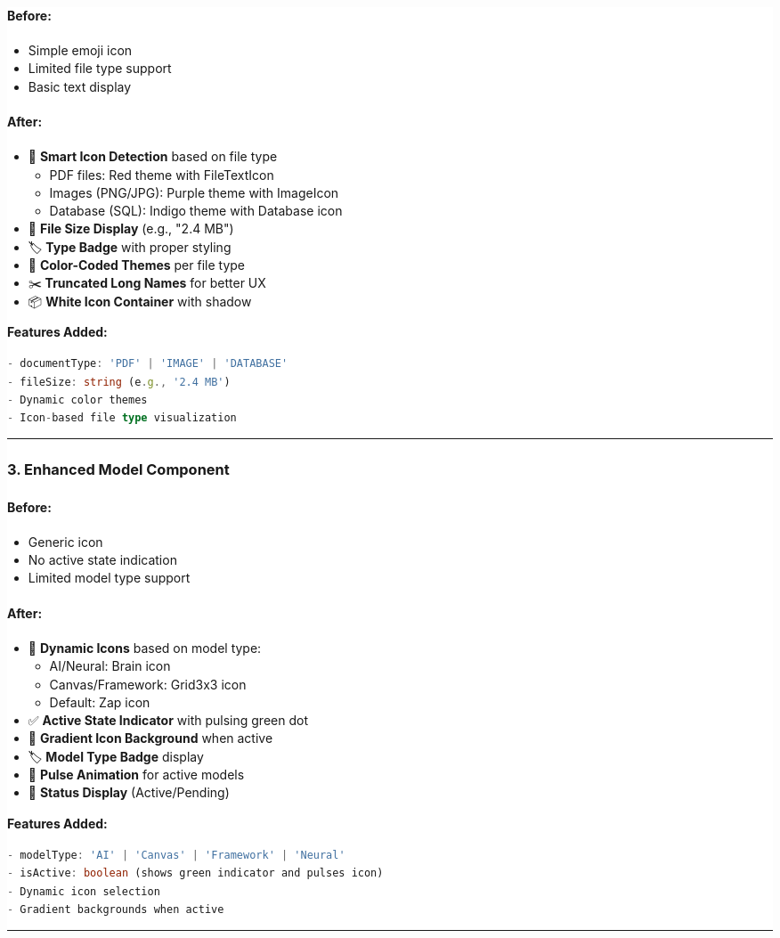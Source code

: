 #### Before:
- Simple emoji icon
- Limited file type support
- Basic text display

#### After:
- 📄 **Smart Icon Detection** based on file type
  - PDF files: Red theme with FileTextIcon
  - Images (PNG/JPG): Purple theme with ImageIcon
  - Database (SQL): Indigo theme with Database icon
- 💾 **File Size Display** (e.g., "2.4 MB")
- 🏷️ **Type Badge** with proper styling
- 🎨 **Color-Coded Themes** per file type
- ✂️ **Truncated Long Names** for better UX
- 📦 **White Icon Container** with shadow

**Features Added:**
```typescript
- documentType: 'PDF' | 'IMAGE' | 'DATABASE'
- fileSize: string (e.g., '2.4 MB')
- Dynamic color themes
- Icon-based file type visualization
```

---

### 3. **Enhanced Model Component**

#### Before:
- Generic icon
- No active state indication
- Limited model type support

#### After:
- 🧠 **Dynamic Icons** based on model type:
  - AI/Neural: Brain icon
  - Canvas/Framework: Grid3x3 icon
  - Default: Zap icon
- ✅ **Active State Indicator** with pulsing green dot
- 🎨 **Gradient Icon Background** when active
- 🏷️ **Model Type Badge** display
- 💫 **Pulse Animation** for active models
- 🎯 **Status Display** (Active/Pending)

**Features Added:**
```typescript
- modelType: 'AI' | 'Canvas' | 'Framework' | 'Neural'
- isActive: boolean (shows green indicator and pulses icon)
- Dynamic icon selection
- Gradient backgrounds when active
```

---
